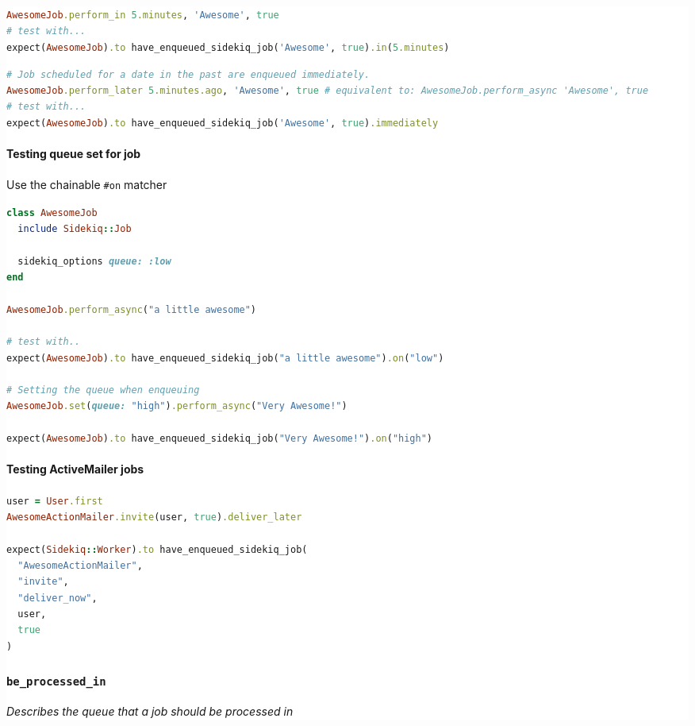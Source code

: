 ```ruby
AwesomeJob.perform_in 5.minutes, 'Awesome', true
# test with...
expect(AwesomeJob).to have_enqueued_sidekiq_job('Awesome', true).in(5.minutes)
```

```ruby
# Job scheduled for a date in the past are enqueued immediately.
AwesomeJob.perform_later 5.minutes.ago, 'Awesome', true # equivalent to: AwesomeJob.perform_async 'Awesome', true
# test with...
expect(AwesomeJob).to have_enqueued_sidekiq_job('Awesome', true).immediately
```

#### Testing queue set for job

Use the chainable `#on` matcher

```ruby
class AwesomeJob
  include Sidekiq::Job

  sidekiq_options queue: :low
end

AwesomeJob.perform_async("a little awesome")

# test with..
expect(AwesomeJob).to have_enqueued_sidekiq_job("a little awesome").on("low")

# Setting the queue when enqueuing
AwesomeJob.set(queue: "high").perform_async("Very Awesome!")

expect(AwesomeJob).to have_enqueued_sidekiq_job("Very Awesome!").on("high")
```

#### Testing ActiveMailer jobs

```ruby
user = User.first
AwesomeActionMailer.invite(user, true).deliver_later

expect(Sidekiq::Worker).to have_enqueued_sidekiq_job(
  "AwesomeActionMailer",
  "invite",
  "deliver_now",
  user,
  true
)
```

### `be_processed_in`

*Describes the queue that a job should be processed in*
